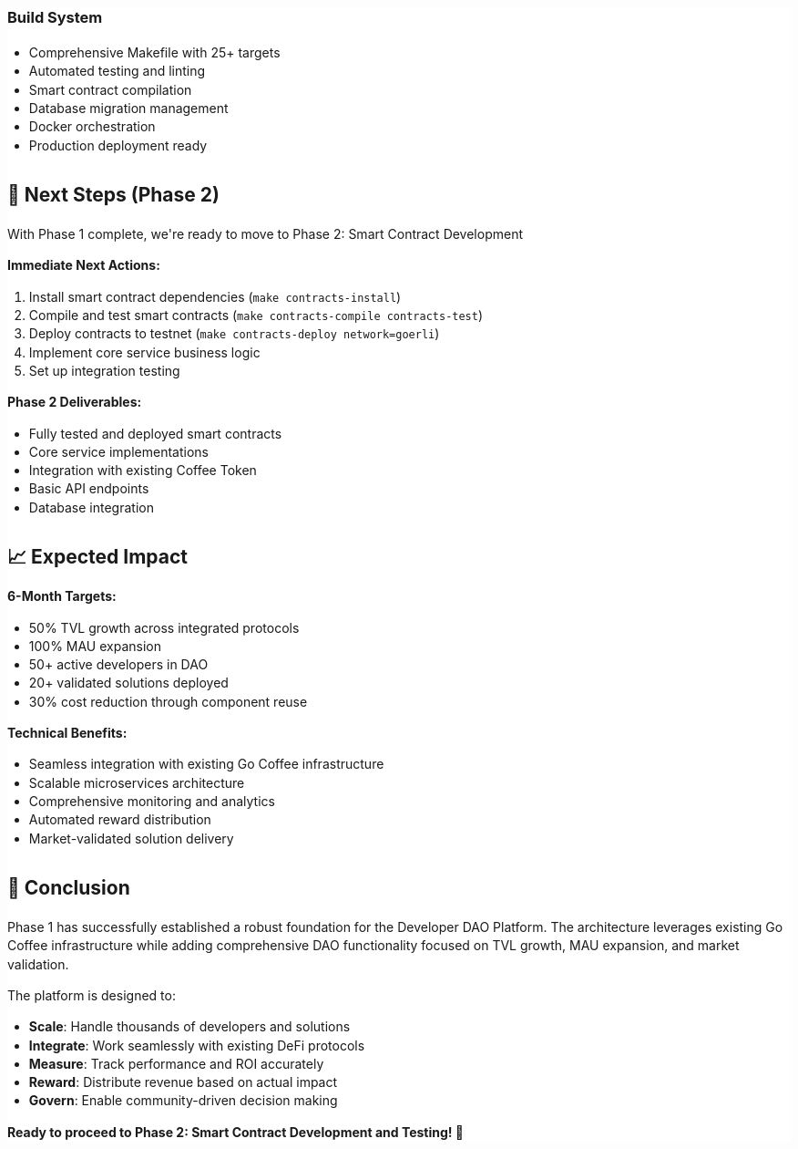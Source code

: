 ### Build System
- Comprehensive Makefile with 25+ targets
- Automated testing and linting
- Smart contract compilation
- Database migration management
- Docker orchestration
- Production deployment ready

## 🚀 Next Steps (Phase 2)

With Phase 1 complete, we're ready to move to Phase 2: Smart Contract Development

**Immediate Next Actions:**
1. Install smart contract dependencies (`make contracts-install`)
2. Compile and test smart contracts (`make contracts-compile contracts-test`)
3. Deploy contracts to testnet (`make contracts-deploy network=goerli`)
4. Implement core service business logic
5. Set up integration testing

**Phase 2 Deliverables:**
- Fully tested and deployed smart contracts
- Core service implementations
- Integration with existing Coffee Token
- Basic API endpoints
- Database integration

## 📈 Expected Impact

**6-Month Targets:**
- 50% TVL growth across integrated protocols
- 100% MAU expansion
- 50+ active developers in DAO
- 20+ validated solutions deployed
- 30% cost reduction through component reuse

**Technical Benefits:**
- Seamless integration with existing Go Coffee infrastructure
- Scalable microservices architecture
- Comprehensive monitoring and analytics
- Automated reward distribution
- Market-validated solution delivery

## 🎉 Conclusion

Phase 1 has successfully established a robust foundation for the Developer DAO Platform. The architecture leverages existing Go Coffee infrastructure while adding comprehensive DAO functionality focused on TVL growth, MAU expansion, and market validation.

The platform is designed to:
- **Scale**: Handle thousands of developers and solutions
- **Integrate**: Work seamlessly with existing DeFi protocols
- **Measure**: Track performance and ROI accurately
- **Reward**: Distribute revenue based on actual impact
- **Govern**: Enable community-driven decision making

**Ready to proceed to Phase 2: Smart Contract Development and Testing! 🚀**
